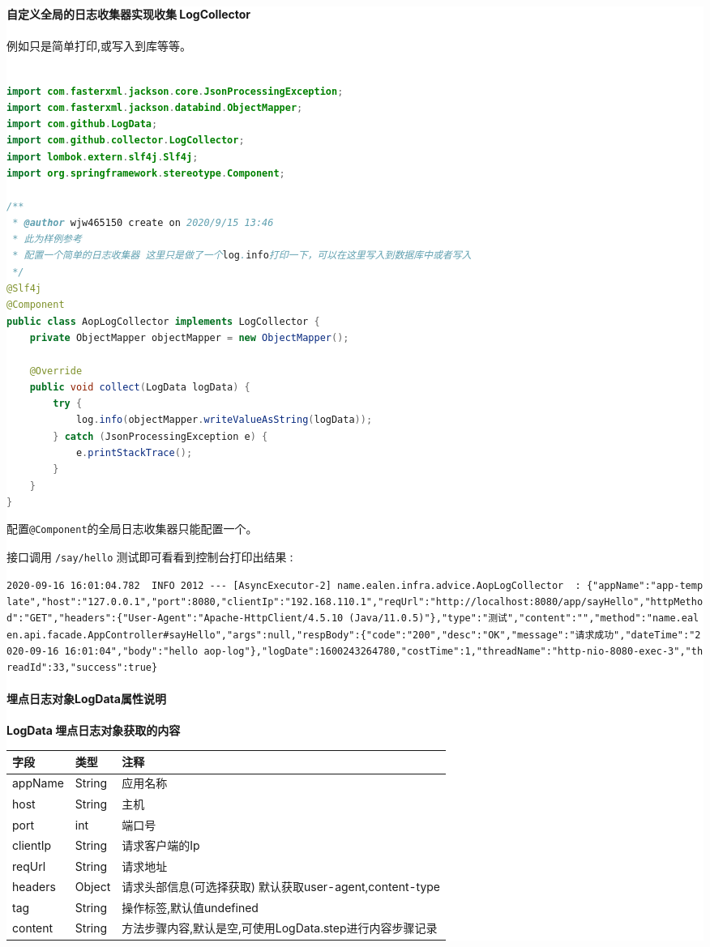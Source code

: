 #### 自定义全局的日志收集器实现收集 LogCollector

例如只是简单打印,或写入到库等等。

```java

import com.fasterxml.jackson.core.JsonProcessingException;
import com.fasterxml.jackson.databind.ObjectMapper;
import com.github.LogData;
import com.github.collector.LogCollector;
import lombok.extern.slf4j.Slf4j;
import org.springframework.stereotype.Component;

/**
 * @author wjw465150 create on 2020/9/15 13:46
 * 此为样例参考
 * 配置一个简单的日志收集器 这里只是做了一个log.info打印一下，可以在这里写入到数据库中或者写入
 */
@Slf4j
@Component
public class AopLogCollector implements LogCollector {
    private ObjectMapper objectMapper = new ObjectMapper();

    @Override
    public void collect(LogData logData) {
        try {
            log.info(objectMapper.writeValueAsString(logData));
        } catch (JsonProcessingException e) {
            e.printStackTrace();
        }
    }
}
```

配置`@Component`的全局日志收集器只能配置一个。

接口调用 `/say/hello` 测试即可看看到控制台打印出结果 :

```
2020-09-16 16:01:04.782  INFO 2012 --- [AsyncExecutor-2] name.ealen.infra.advice.AopLogCollector  : {"appName":"app-template","host":"127.0.0.1","port":8080,"clientIp":"192.168.110.1","reqUrl":"http://localhost:8080/app/sayHello","httpMethod":"GET","headers":{"User-Agent":"Apache-HttpClient/4.5.10 (Java/11.0.5)"},"type":"测试","content":"","method":"name.ealen.api.facade.AppController#sayHello","args":null,"respBody":{"code":"200","desc":"OK","message":"请求成功","dateTime":"2020-09-16 16:01:04","body":"hello aop-log"},"logDate":1600243264780,"costTime":1,"threadName":"http-nio-8080-exec-3","threadId":33,"success":true}
```

#### 埋点日志对象LogData属性说明

**LogData 埋点日志对象获取的内容**

| 字段 | 类型  | 注释 |
| :------- | :------------ | :------------------------------ | 
| appName | String | 应用名称|
| host | String | 主机  |
| port | int | 端口号  |
| clientIp | String  | 请求客户端的Ip       | 
| reqUrl   | String  | 请求地址 |
| headers  | Object | 请求头部信息(可选择获取) 默认获取user-agent,content-type |
| tag | String  | 操作标签,默认值undefined | 
| content | String | 方法步骤内容,默认是空,可使用LogData.step进行内容步骤记录|